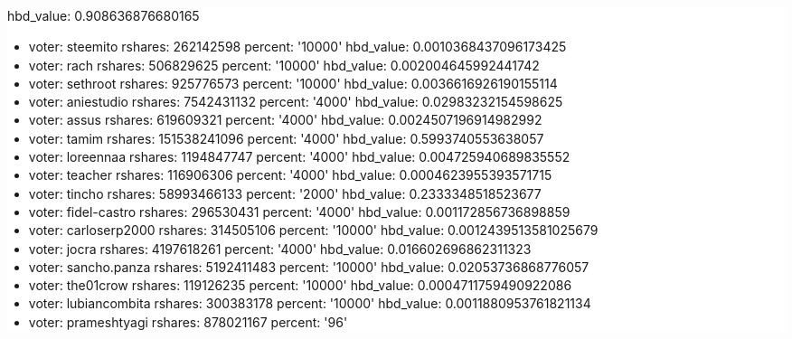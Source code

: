   hbd_value: 0.908636876680165
- voter: steemito
  rshares: 262142598
  percent: '10000'
  hbd_value: 0.0010368437096173425
- voter: rach
  rshares: 506829625
  percent: '10000'
  hbd_value: 0.002004645992441742
- voter: sethroot
  rshares: 925776573
  percent: '10000'
  hbd_value: 0.0036616926190155114
- voter: aniestudio
  rshares: 7542431132
  percent: '4000'
  hbd_value: 0.02983232154598625
- voter: assus
  rshares: 619609321
  percent: '4000'
  hbd_value: 0.0024507196914982992
- voter: tamim
  rshares: 151538241096
  percent: '4000'
  hbd_value: 0.5993740553638057
- voter: loreennaa
  rshares: 1194847747
  percent: '4000'
  hbd_value: 0.004725940689835552
- voter: teacher
  rshares: 116906306
  percent: '4000'
  hbd_value: 0.0004623955393571715
- voter: tincho
  rshares: 58993466133
  percent: '2000'
  hbd_value: 0.2333348518523677
- voter: fidel-castro
  rshares: 296530431
  percent: '4000'
  hbd_value: 0.001172856736898859
- voter: carloserp2000
  rshares: 314505106
  percent: '10000'
  hbd_value: 0.0012439513581025679
- voter: jocra
  rshares: 4197618261
  percent: '4000'
  hbd_value: 0.016602696862311323
- voter: sancho.panza
  rshares: 5192411483
  percent: '10000'
  hbd_value: 0.02053736868776057
- voter: the01crow
  rshares: 119126235
  percent: '10000'
  hbd_value: 0.0004711759490922086
- voter: lubiancombita
  rshares: 300383178
  percent: '10000'
  hbd_value: 0.0011880953761821134
- voter: prameshtyagi
  rshares: 878021167
  percent: '96'